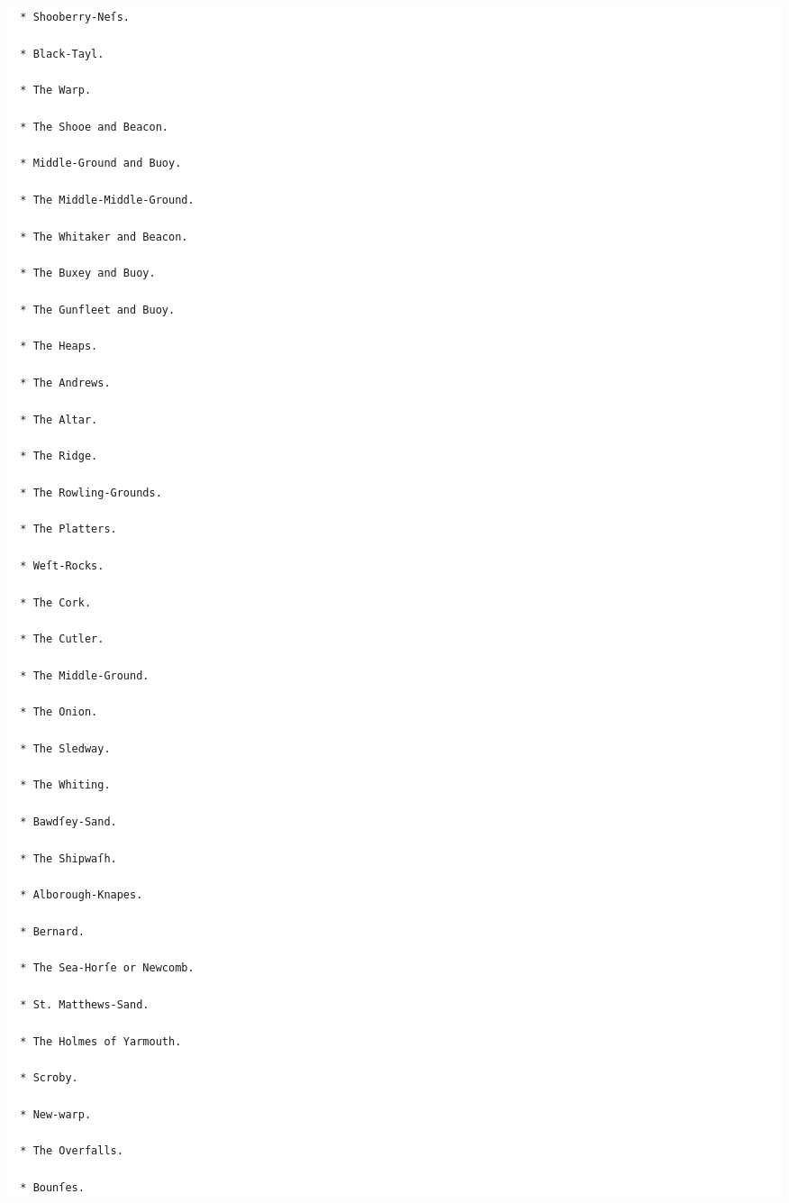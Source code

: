       * Shooberry-Neſs.

      * Black-Tayl.

      * The Warp.

      * The Shooe and Beacon.

      * Middle-Ground and Buoy.

      * The Middle-Middle-Ground.

      * The Whitaker and Beacon.

      * The Buxey and Buoy.

      * The Gunfleet and Buoy.

      * The Heaps.

      * The Andrews.

      * The Altar.

      * The Ridge.

      * The Rowling-Grounds.

      * The Platters.

      * Weſt-Rocks.

      * The Cork.

      * The Cutler.

      * The Middle-Ground.

      * The Onion.

      * The Sledway.

      * The Whiting.

      * Bawdſey-Sand.

      * The Shipwaſh.

      * Alborough-Knapes.

      * Bernard.

      * The Sea-Horſe or Newcomb.

      * St. Matthews-Sand.

      * The Holmes of Yarmouth.

      * Scroby.

      * New-warp.

      * The Overfalls.

      * Bounſes.
